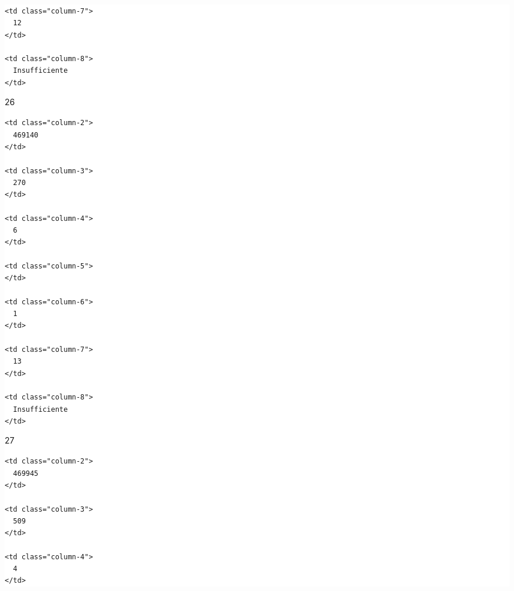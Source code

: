     <td class="column-7">
      12
    </td>
    
    <td class="column-8">
      Insufficiente
    </td>
  </tr>
  
  <tr class="row-27 odd">
    <td class="column-1">
      26
    </td>
    
    <td class="column-2">
      469140
    </td>
    
    <td class="column-3">
      270
    </td>
    
    <td class="column-4">
      6
    </td>
    
    <td class="column-5">
    </td>
    
    <td class="column-6">
      1
    </td>
    
    <td class="column-7">
      13
    </td>
    
    <td class="column-8">
      Insufficiente
    </td>
  </tr>
  
  <tr class="row-28 even">
    <td class="column-1">
      27
    </td>
    
    <td class="column-2">
      469945
    </td>
    
    <td class="column-3">
      509
    </td>
    
    <td class="column-4">
      4
    </td>
    
